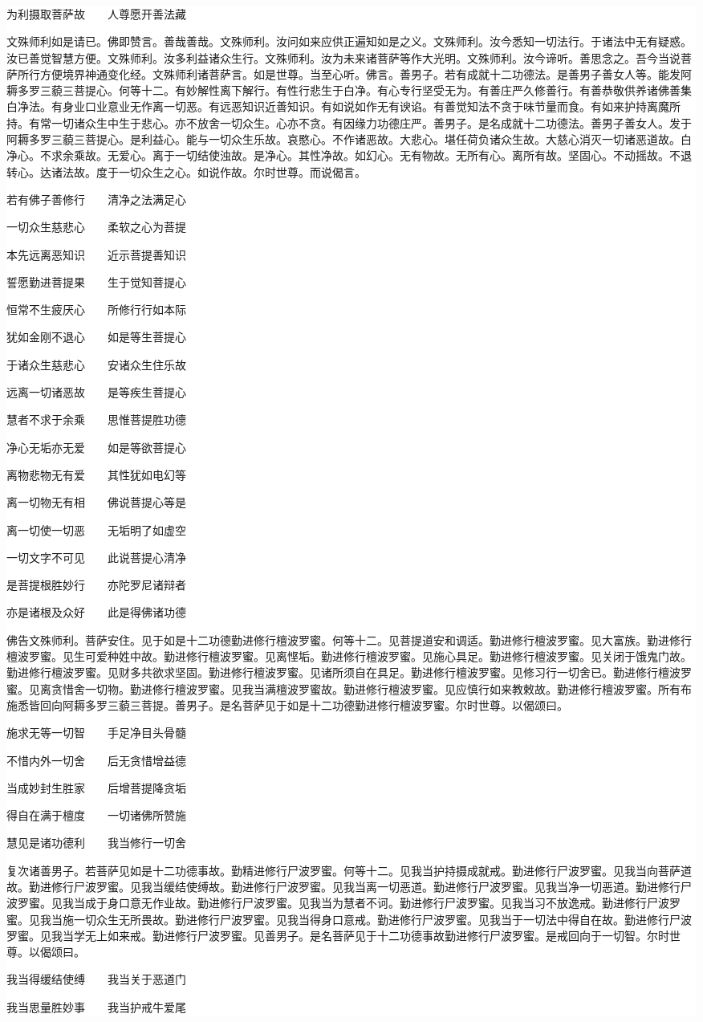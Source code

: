 为利摄取菩萨故　　人尊愿开善法藏  

文殊师利如是请已。佛即赞言。善哉善哉。文殊师利。汝问如来应供正遍知如是之义。文殊师利。汝今悉知一切法行。于诸法中无有疑惑。汝已善觉智慧方便。文殊师利。汝多利益诸众生行。文殊师利。汝为未来诸菩萨等作大光明。文殊师利。汝今谛听。善思念之。吾今当说菩萨所行方便境界神通变化经。文殊师利诸菩萨言。如是世尊。当至心听。佛言。善男子。若有成就十二功德法。是善男子善女人等。能发阿耨多罗三藐三菩提心。何等十二。有妙解性离下解行。有性行悲生于白净。有心专行坚受无为。有善庄严久修善行。有善恭敬供养诸佛善集白净法。有身业口业意业无作离一切恶。有远恶知识近善知识。有如说如作无有谀谄。有善觉知法不贪于味节量而食。有如来护持离魔所持。有常一切诸众生中生于悲心。亦不放舍一切众生。心亦不贪。有因缘力功德庄严。善男子。是名成就十二功德法。善男子善女人。发于阿耨多罗三藐三菩提心。是利益心。能与一切众生乐故。哀愍心。不作诸恶故。大悲心。堪任荷负诸众生故。大慈心消灭一切诸恶道故。白净心。不求余乘故。无爱心。离于一切结使浊故。是净心。其性净故。如幻心。无有物故。无所有心。离所有故。坚固心。不动摇故。不退转心。达诸法故。度于一切众生之心。如说作故。尔时世尊。而说偈言。  

若有佛子善修行　　清净之法满足心  

一切众生慈悲心　　柔软之心为菩提  

本先远离恶知识　　近示菩提善知识  

誓愿勤进菩提果　　生于觉知菩提心  

恒常不生疲厌心　　所修行行如本际  

犹如金刚不退心　　如是等生菩提心  

于诸众生慈悲心　　安诸众生住乐故  

远离一切诸恶故　　是等疾生菩提心  

慧者不求于余乘　　思惟菩提胜功德  

净心无垢亦无爱　　如是等欲菩提心  

离物悲物无有爱　　其性犹如电幻等  

离一切物无有相　　佛说菩提心等是  

离一切使一切恶　　无垢明了如虚空  

一切文字不可见　　此说菩提心清净  

是菩提根胜妙行　　亦陀罗尼诸辩者  

亦是诸根及众好　　此是得佛诸功德  

佛告文殊师利。菩萨安住。见于如是十二功德勤进修行檀波罗蜜。何等十二。见菩提道安和调适。勤进修行檀波罗蜜。见大富族。勤进修行檀波罗蜜。见生可爱种姓中故。勤进修行檀波罗蜜。见离悭垢。勤进修行檀波罗蜜。见施心具足。勤进修行檀波罗蜜。见关闭于饿鬼门故。勤进修行檀波罗蜜。见财多共欲求坚固。勤进修行檀波罗蜜。见诸所须自在具足。勤进修行檀波罗蜜。见修习行一切舍已。勤进修行檀波罗蜜。见离贪惜舍一切物。勤进修行檀波罗蜜。见我当满檀波罗蜜故。勤进修行檀波罗蜜。见应慎行如来教敕故。勤进修行檀波罗蜜。所有布施悉皆回向阿耨多罗三藐三菩提。善男子。是名菩萨见于如是十二功德勤进修行檀波罗蜜。尔时世尊。以偈颂曰。  

施求无等一切智　　手足净目头骨髓  

不惜内外一切舍　　后无贪惜增益德  

当成妙封生胜家　　后增菩提降贪垢  

得自在满于檀度　　一切诸佛所赞施  

慧见是诸功德利　　我当修行一切舍  

复次诸善男子。若菩萨见如是十二功德事故。勤精进修行尸波罗蜜。何等十二。见我当护持摄成就戒。勤进修行尸波罗蜜。见我当向菩萨道故。勤进修行尸波罗蜜。见我当缓结使缚故。勤进修行尸波罗蜜。见我当离一切恶道。勤进修行尸波罗蜜。见我当净一切恶道。勤进修行尸波罗蜜。见我当成于身口意无作业故。勤进修行尸波罗蜜。见我当为慧者不诃。勤进修行尸波罗蜜。见我当习不放逸戒。勤进修行尸波罗蜜。见我当施一切众生无所畏故。勤进修行尸波罗蜜。见我当得身口意戒。勤进修行尸波罗蜜。见我当于一切法中得自在故。勤进修行尸波罗蜜。见我当学无上如来戒。勤进修行尸波罗蜜。见善男子。是名菩萨见于十二功德事故勤进修行尸波罗蜜。是戒回向于一切智。尔时世尊。以偈颂曰。  

我当得缓结使缚　　我当关于恶道门  

我当思量胜妙事　　我当护戒牛爱尾  
